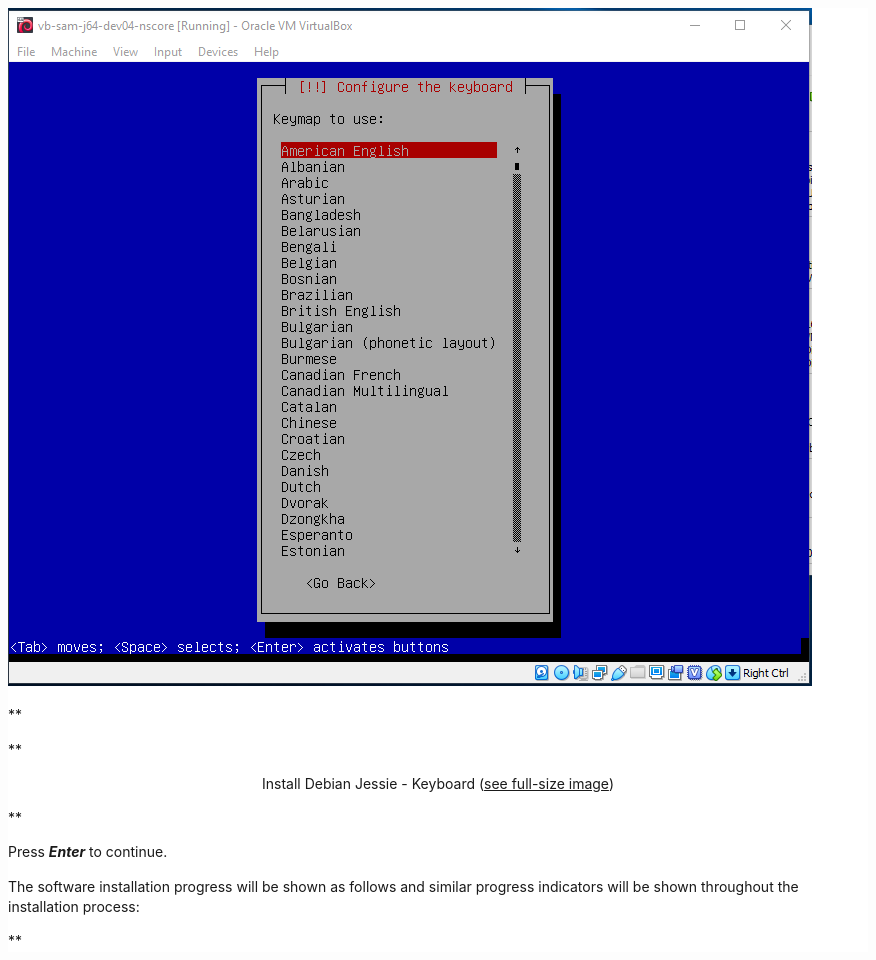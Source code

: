 ![new-debian-jessie15-keyboard](images/new-debian-jessie15-keyboard.png)
</p>**

**<p style="text-align: center;">
Install Debian Jessie - Keyboard (<a href="../images/new-debian-jessie15-keyboard.png">see full-size image</a>)
</p>**

Press ***Enter*** to continue.

The software installation progress will be shown as follows and similar progress indicators will be shown
throughout the installation process:

**<p style="text-align: center;">